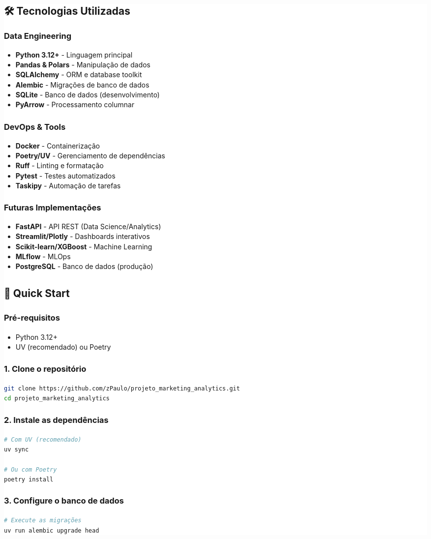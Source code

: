 ## 🛠️ Tecnologias Utilizadas

### Data Engineering
- **Python 3.12+** - Linguagem principal
- **Pandas & Polars** - Manipulação de dados
- **SQLAlchemy** - ORM e database toolkit
- **Alembic** - Migrações de banco de dados
- **SQLite** - Banco de dados (desenvolvimento)
- **PyArrow** - Processamento columnar

### DevOps & Tools
- **Docker** - Containerização
- **Poetry/UV** - Gerenciamento de dependências
- **Ruff** - Linting e formatação
- **Pytest** - Testes automatizados
- **Taskipy** - Automação de tarefas

### Futuras Implementações
- **FastAPI** - API REST (Data Science/Analytics)
- **Streamlit/Plotly** - Dashboards interativos
- **Scikit-learn/XGBoost** - Machine Learning
- **MLflow** - MLOps
- **PostgreSQL** - Banco de dados (produção)

## 🚀 Quick Start

### Pré-requisitos
- Python 3.12+
- UV (recomendado) ou Poetry

### 1. Clone o repositório
```bash
git clone https://github.com/zPaulo/projeto_marketing_analytics.git
cd projeto_marketing_analytics
```

### 2. Instale as dependências
```bash
# Com UV (recomendado)
uv sync

# Ou com Poetry
poetry install
```

### 3. Configure o banco de dados
```bash
# Execute as migrações
uv run alembic upgrade head
```
